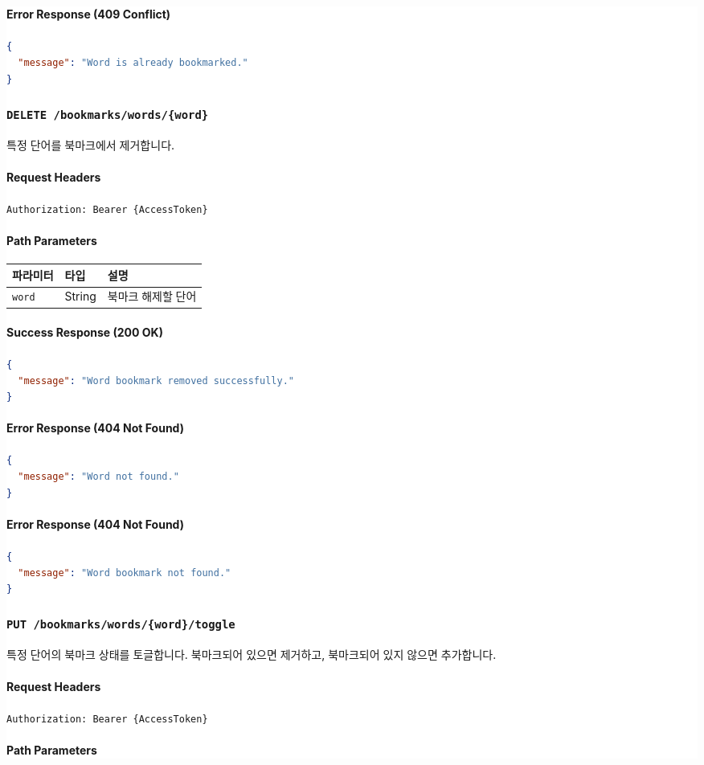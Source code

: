 #### **Error Response (409 Conflict)**
```json
{
  "message": "Word is already bookmarked."
}
```

### `DELETE /bookmarks/words/{word}`

특정 단어를 북마크에서 제거합니다.

#### **Request Headers**
```
Authorization: Bearer {AccessToken}
```

#### **Path Parameters**

| 파라미터   | 타입     | 설명         |
|:-------| :------- |:-----------|
| `word` | String | 북마크 해제할 단어 |

#### **Success Response (200 OK)**
```json
{
  "message": "Word bookmark removed successfully."
}
```

#### **Error Response (404 Not Found)**
```json
{
  "message": "Word not found."
}
```

#### **Error Response (404 Not Found)**
```json
{
  "message": "Word bookmark not found."
}
```

### `PUT /bookmarks/words/{word}/toggle`

특정 단어의 북마크 상태를 토글합니다. 북마크되어 있으면 제거하고, 북마크되어 있지 않으면 추가합니다.

#### **Request Headers**
```
Authorization: Bearer {AccessToken}
```

#### **Path Parameters**
